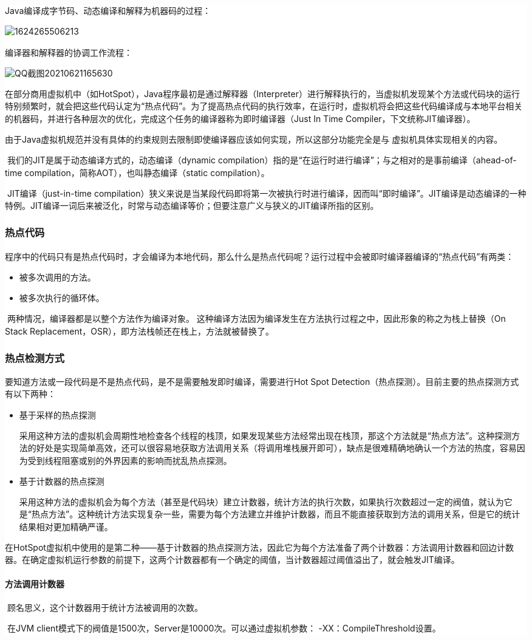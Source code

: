 Java编译成字节码、动态编译和解释为机器码的过程：

![1624265506213](D:\repositories\others\research\java\jvm\images\1624265506213.png)

编译器和解释器的协调工作流程：

![QQ截图20210621165630](D:\repositories\others\research\java\jvm\images\QQ截图20210621165630-1624267907794.png)



​	在部分商用虚拟机中（如HotSpot），Java程序最初是通过解释器（Interpreter）进行解释执行的，当虚拟机发现某个方法或代码块的运行特别频繁时，就会把这些代码认定为“热点代码”。为了提高热点代码的执行效率，在运行时，虚拟机将会把这些代码编译成与本地平台相关的机器码，并进行各种层次的优化，完成这个任务的编译器称为即时编译器（Just In Time Compiler，下文统称JIT编译器）。

​	由于Java虚拟机规范并没有具体的约束规则去限制即使编译器应该如何实现，所以这部分功能完全是与
虚拟机具体实现相关的内容。

​	我们的JIT是属于动态编译方式的，动态编译（dynamic compilation）指的是“在运行时进行编译”；与之相对的是事前编译（ahead-of-time compilation，简称AOT），也叫静态编译（static compilation）。

​	JIT编译（just-in-time compilation）狭义来说是当某段代码即将第一次被执行时进行编译，因而叫“即时编译”。JIT编译是动态编译的一种特例。JIT编译一词后来被泛化，时常与动态编译等价；但要注意广义与狭义的JIT编译所指的区别。



### 热点代码

​	程序中的代码只有是热点代码时，才会编译为本地代码，那么什么是热点代码呢？运行过程中会被即时编译器编译的“热点代码”有两类：

- 被多次调用的方法。

- 被多次执行的循环体。

​        两种情况，编译器都是以整个方法作为编译对象。 这种编译方法因为编译发生在方法执行过程之中，因此形象的称之为栈上替换（On Stack Replacement，OSR），即方法栈帧还在栈上，方法就被替换了。



### 热点检测方式

​	要知道方法或一段代码是不是热点代码，是不是需要触发即时编译，需要进行Hot Spot Detection（热点探测）。目前主要的热点探测方式有以下两种：

- 基于采样的热点探测

  ​	采用这种方法的虚拟机会周期性地检查各个线程的栈顶，如果发现某些方法经常出现在栈顶，那这个方法就是“热点方法”。这种探测方法的好处是实现简单高效，还可以很容易地获取方法调用关系（将调用堆栈展开即可），缺点是很难精确地确认一个方法的热度，容易因为受到线程阻塞或别的外界因素的影响而扰乱热点探测。

- 基于计数器的热点探测

  ​	采用这种方法的虚拟机会为每个方法（甚至是代码块）建立计数器，统计方法的执行次数，如果执行次数超过一定的阀值，就认为它是“热点方法”。这种统计方法实现复杂一些，需要为每个方法建立并维护计数器，而且不能直接获取到方法的调用关系，但是它的统计结果相对更加精确严谨。

​	在HotSpot虚拟机中使用的是第二种——基于计数器的热点探测方法，因此它为每个方法准备了两个计数器：方法调用计数器和回边计数器。在确定虚拟机运行参数的前提下，这两个计数器都有一个确定的阈值，当计数器超过阈值溢出了，就会触发JIT编译。



#### 方法调用计数器

​	顾名思义，这个计数器用于统计方法被调用的次数。

​	在JVM client模式下的阀值是1500次，Server是10000次。可以通过虚拟机参数： -XX：CompileThreshold设置。
